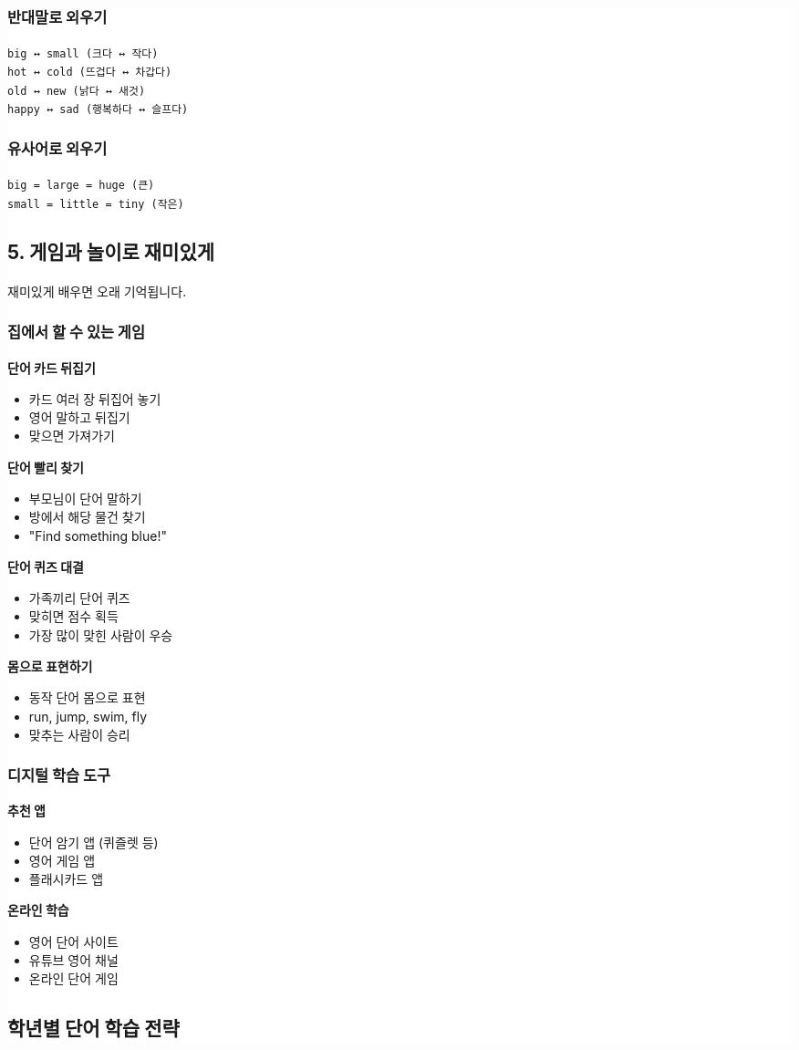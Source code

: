 ### 반대말로 외우기
```
big ↔ small (크다 ↔ 작다)
hot ↔ cold (뜨겁다 ↔ 차갑다)
old ↔ new (낡다 ↔ 새것)
happy ↔ sad (행복하다 ↔ 슬프다)
```

### 유사어로 외우기
```
big = large = huge (큰)
small = little = tiny (작은)
```

## 5. 게임과 놀이로 재미있게

재미있게 배우면 오래 기억됩니다.

### 집에서 할 수 있는 게임

**단어 카드 뒤집기**
- 카드 여러 장 뒤집어 놓기
- 영어 말하고 뒤집기
- 맞으면 가져가기

**단어 빨리 찾기**
- 부모님이 단어 말하기
- 방에서 해당 물건 찾기
- "Find something blue!"

**단어 퀴즈 대결**
- 가족끼리 단어 퀴즈
- 맞히면 점수 획득
- 가장 많이 맞힌 사람이 우승

**몸으로 표현하기**
- 동작 단어 몸으로 표현
- run, jump, swim, fly
- 맞추는 사람이 승리

### 디지털 학습 도구

**추천 앱**
- 단어 암기 앱 (퀴즐렛 등)
- 영어 게임 앱
- 플래시카드 앱

**온라인 학습**
- 영어 단어 사이트
- 유튜브 영어 채널
- 온라인 단어 게임

## 학년별 단어 학습 전략
